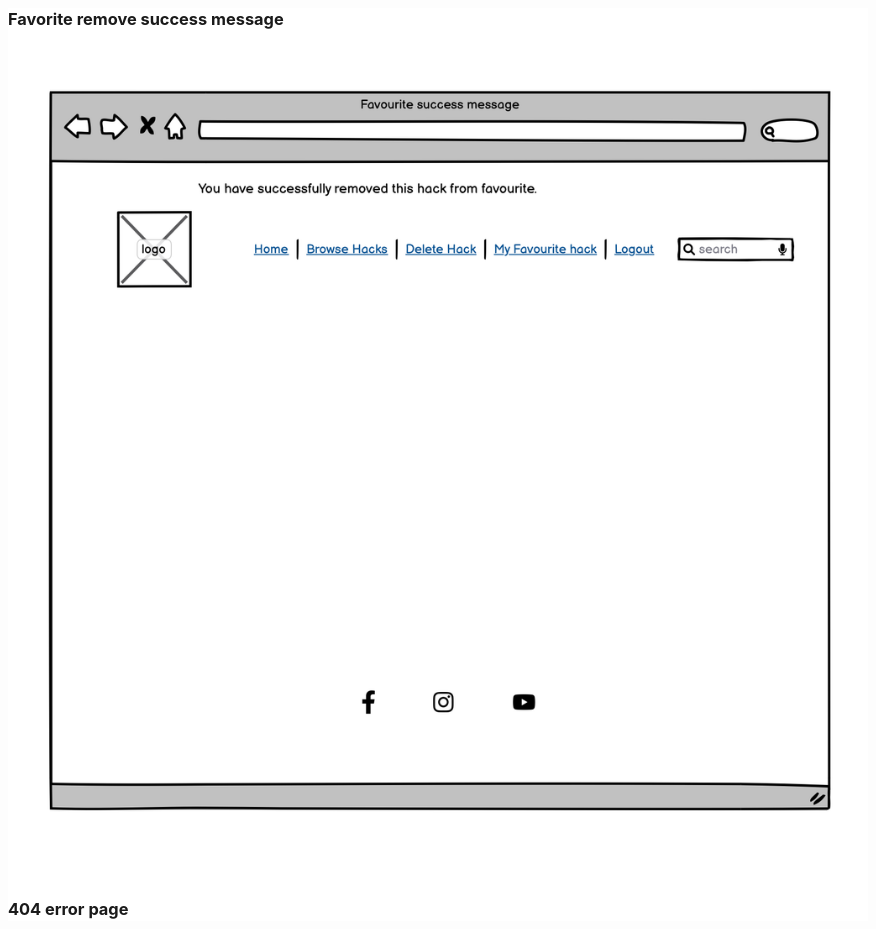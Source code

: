 ### Favorite remove success message
![alt text](/docs/wireframes/removefavorite.png)
### 404 error page